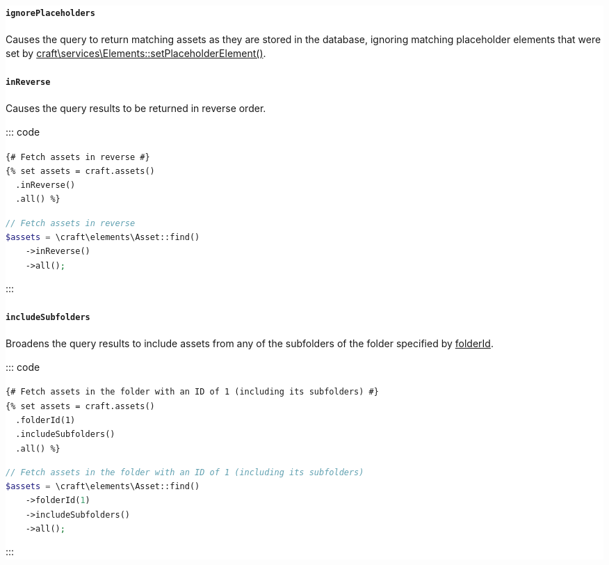
#### `ignorePlaceholders`

Causes the query to return matching assets as they are stored in the database, ignoring matching placeholder elements that were set by [craft\services\Elements::setPlaceholderElement()](https://docs.craftcms.com/api/v3/craft-services-elements.html#method-setplaceholderelement).










#### `inReverse`

Causes the query results to be returned in reverse order.





::: code
```twig
{# Fetch assets in reverse #}
{% set assets = craft.assets()
  .inReverse()
  .all() %}
```

```php
// Fetch assets in reverse
$assets = \craft\elements\Asset::find()
    ->inReverse()
    ->all();
```
:::


#### `includeSubfolders`

Broadens the query results to include assets from any of the subfolders of the folder specified by [folderId](#folderid).



::: code
```twig
{# Fetch assets in the folder with an ID of 1 (including its subfolders) #}
{% set assets = craft.assets()
  .folderId(1)
  .includeSubfolders()
  .all() %}
```

```php
// Fetch assets in the folder with an ID of 1 (including its subfolders)
$assets = \craft\elements\Asset::find()
    ->folderId(1)
    ->includeSubfolders()
    ->all();
```
:::
